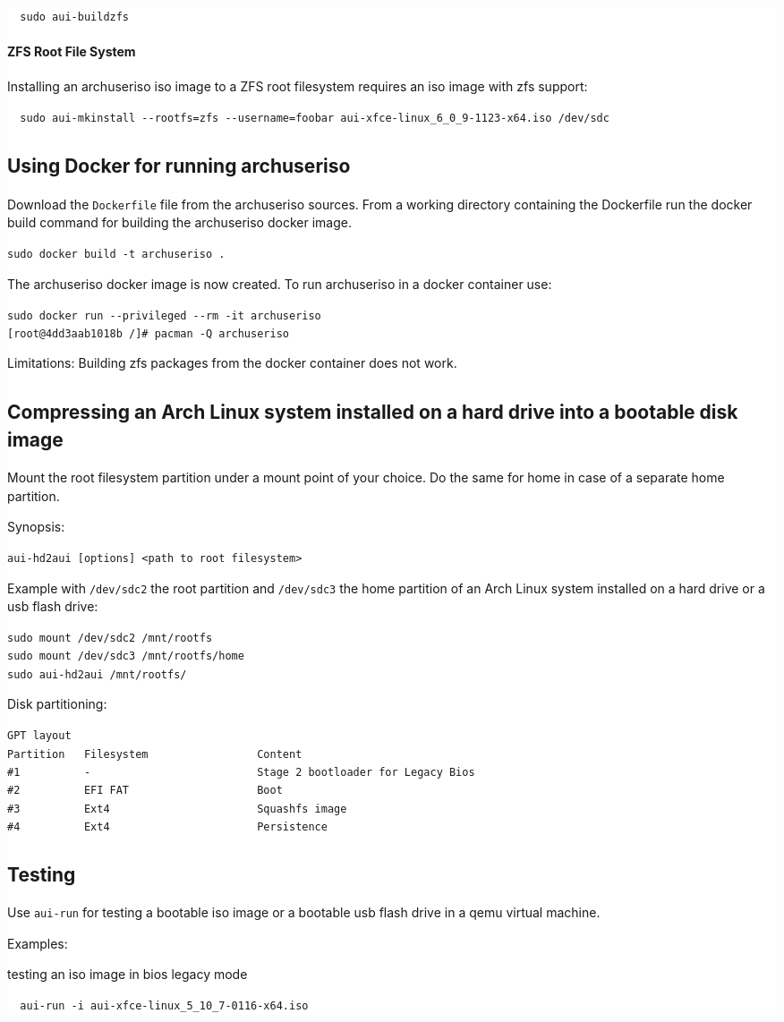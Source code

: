       sudo aui-buildzfs

#### ZFS Root File System
Installing an archuseriso iso image to a ZFS root filesystem requires an iso image with zfs support:

      sudo aui-mkinstall --rootfs=zfs --username=foobar aui-xfce-linux_6_0_9-1123-x64.iso /dev/sdc

Using Docker for running archuseriso
------------------------------------
Download the `Dockerfile` file from the archuseriso sources. From a working directory containing the Dockerfile run the docker build command for building the archuseriso docker image.

    sudo docker build -t archuseriso .

The archuseriso docker image is now created. To run archuseriso in a docker container use:

    sudo docker run --privileged --rm -it archuseriso
    [root@4dd3aab1018b /]# pacman -Q archuseriso

Limitations: Building zfs packages from the docker container does not work. 

Compressing an Arch Linux system installed on a hard drive into a bootable disk image
-------------------------------------------------------------------------------------
Mount the root filesystem partition under a mount point of your choice. Do the same for home in case of a separate home partition.

Synopsis:

    aui-hd2aui [options] <path to root filesystem>

Example with `/dev/sdc2` the root partition and `/dev/sdc3` the home partition of an Arch Linux system installed on a hard drive or a usb flash drive:

    sudo mount /dev/sdc2 /mnt/rootfs
    sudo mount /dev/sdc3 /mnt/rootfs/home
    sudo aui-hd2aui /mnt/rootfs/


Disk partitioning:

    GPT layout
    Partition   Filesystem                 Content
    #1          -                          Stage 2 bootloader for Legacy Bios
    #2          EFI FAT                    Boot
    #3          Ext4                       Squashfs image
    #4          Ext4                       Persistence

Testing
-------
Use `aui-run` for testing a bootable iso image or a bootable usb flash drive in a qemu virtual machine.

Examples:

testing an iso image in bios legacy mode

      aui-run -i aui-xfce-linux_5_10_7-0116-x64.iso
